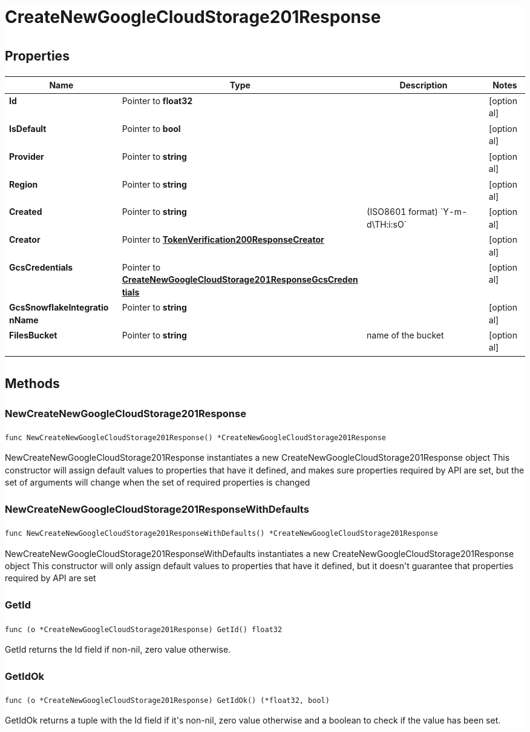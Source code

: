 # CreateNewGoogleCloudStorage201Response

## Properties

Name | Type | Description | Notes
------------ | ------------- | ------------- | -------------
**Id** | Pointer to **float32** |  | [optional] 
**IsDefault** | Pointer to **bool** |  | [optional] 
**Provider** | Pointer to **string** |  | [optional] 
**Region** | Pointer to **string** |  | [optional] 
**Created** | Pointer to **string** | (ISO8601 format) &#x60;Y-m-d\\TH:i:sO&#x60; | [optional] 
**Creator** | Pointer to [**TokenVerification200ResponseCreator**](TokenVerification200ResponseCreator.md) |  | [optional] 
**GcsCredentials** | Pointer to [**CreateNewGoogleCloudStorage201ResponseGcsCredentials**](CreateNewGoogleCloudStorage201ResponseGcsCredentials.md) |  | [optional] 
**GcsSnowflakeIntegrationName** | Pointer to **string** |  | [optional] 
**FilesBucket** | Pointer to **string** | name of the bucket | [optional] 

## Methods

### NewCreateNewGoogleCloudStorage201Response

`func NewCreateNewGoogleCloudStorage201Response() *CreateNewGoogleCloudStorage201Response`

NewCreateNewGoogleCloudStorage201Response instantiates a new CreateNewGoogleCloudStorage201Response object
This constructor will assign default values to properties that have it defined,
and makes sure properties required by API are set, but the set of arguments
will change when the set of required properties is changed

### NewCreateNewGoogleCloudStorage201ResponseWithDefaults

`func NewCreateNewGoogleCloudStorage201ResponseWithDefaults() *CreateNewGoogleCloudStorage201Response`

NewCreateNewGoogleCloudStorage201ResponseWithDefaults instantiates a new CreateNewGoogleCloudStorage201Response object
This constructor will only assign default values to properties that have it defined,
but it doesn't guarantee that properties required by API are set

### GetId

`func (o *CreateNewGoogleCloudStorage201Response) GetId() float32`

GetId returns the Id field if non-nil, zero value otherwise.

### GetIdOk

`func (o *CreateNewGoogleCloudStorage201Response) GetIdOk() (*float32, bool)`

GetIdOk returns a tuple with the Id field if it's non-nil, zero value otherwise
and a boolean to check if the value has been set.
